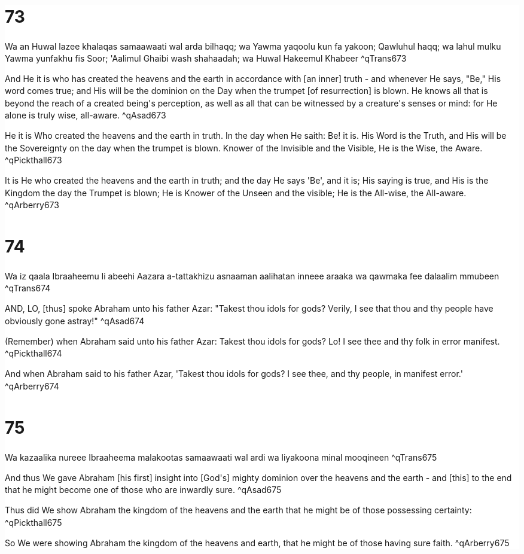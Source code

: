 # 73

Wa an Huwal lazee khalaqas samaawaati wal arda bilhaqq; wa Yawma yaqoolu kun fa yakoon; Qawluhul haqq; wa lahul mulku Yawma yunfakhu fis Soor; 'Aalimul Ghaibi wash shahaadah; wa Huwal Hakeemul Khabeer ^qTrans673


And He it is who has created the heavens and the earth in accordance with [an inner] truth - and whenever He says, "Be," His word comes true; and His will be the dominion on the Day when the trumpet [of resurrection] is blown. He knows all that is beyond the reach of a created being's perception, as well as all that can be witnessed by a creature's senses or mind: for He alone is truly wise, all-aware. ^qAsad673


He it is Who created the heavens and the earth in truth. In the day when He saith: Be! it is. His Word is the Truth, and His will be the Sovereignty on the day when the trumpet is blown. Knower of the Invisible and the Visible, He is the Wise, the Aware. ^qPickthall673


It is He who created the heavens and the earth in truth; and the day He says 'Be', and it is; His saying is true, and His is the Kingdom the day the Trumpet is blown; He is Knower of the Unseen and the visible; He is the All-wise, the All-aware. ^qArberry673

# 74

Wa iz qaala Ibraaheemu li abeehi Aazara a-tattakhizu asnaaman aalihatan inneee araaka wa qawmaka fee dalaalim mmubeen ^qTrans674


AND, LO, [thus] spoke Abraham unto his father Azar: "Takest thou idols for gods? Verily, I see that thou and thy people have obviously gone astray!" ^qAsad674


(Remember) when Abraham said unto his father Azar: Takest thou idols for gods? Lo! I see thee and thy folk in error manifest. ^qPickthall674


And when Abraham said to his father Azar, 'Takest thou idols for gods? I see thee, and thy people, in manifest error.' ^qArberry674

# 75

Wa kazaalika nureee Ibraaheema malakootas samaawaati wal ardi wa liyakoona minal mooqineen ^qTrans675


And thus We gave Abraham [his first] insight into [God's] mighty dominion over the heavens and the earth - and [this] to the end that he might become one of those who are inwardly sure. ^qAsad675


Thus did We show Abraham the kingdom of the heavens and the earth that he might be of those possessing certainty: ^qPickthall675


So We were showing Abraham the kingdom of the heavens and earth, that he might be of those having sure faith. ^qArberry675
